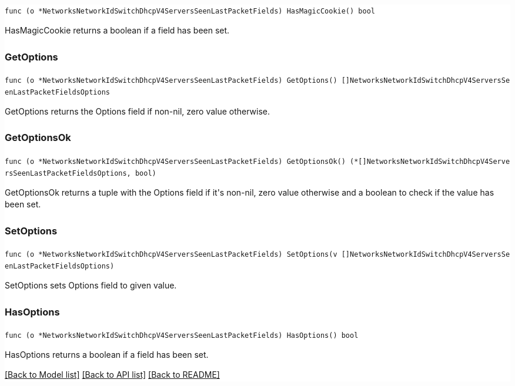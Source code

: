 `func (o *NetworksNetworkIdSwitchDhcpV4ServersSeenLastPacketFields) HasMagicCookie() bool`

HasMagicCookie returns a boolean if a field has been set.

### GetOptions

`func (o *NetworksNetworkIdSwitchDhcpV4ServersSeenLastPacketFields) GetOptions() []NetworksNetworkIdSwitchDhcpV4ServersSeenLastPacketFieldsOptions`

GetOptions returns the Options field if non-nil, zero value otherwise.

### GetOptionsOk

`func (o *NetworksNetworkIdSwitchDhcpV4ServersSeenLastPacketFields) GetOptionsOk() (*[]NetworksNetworkIdSwitchDhcpV4ServersSeenLastPacketFieldsOptions, bool)`

GetOptionsOk returns a tuple with the Options field if it's non-nil, zero value otherwise
and a boolean to check if the value has been set.

### SetOptions

`func (o *NetworksNetworkIdSwitchDhcpV4ServersSeenLastPacketFields) SetOptions(v []NetworksNetworkIdSwitchDhcpV4ServersSeenLastPacketFieldsOptions)`

SetOptions sets Options field to given value.

### HasOptions

`func (o *NetworksNetworkIdSwitchDhcpV4ServersSeenLastPacketFields) HasOptions() bool`

HasOptions returns a boolean if a field has been set.


[[Back to Model list]](../README.md#documentation-for-models) [[Back to API list]](../README.md#documentation-for-api-endpoints) [[Back to README]](../README.md)


